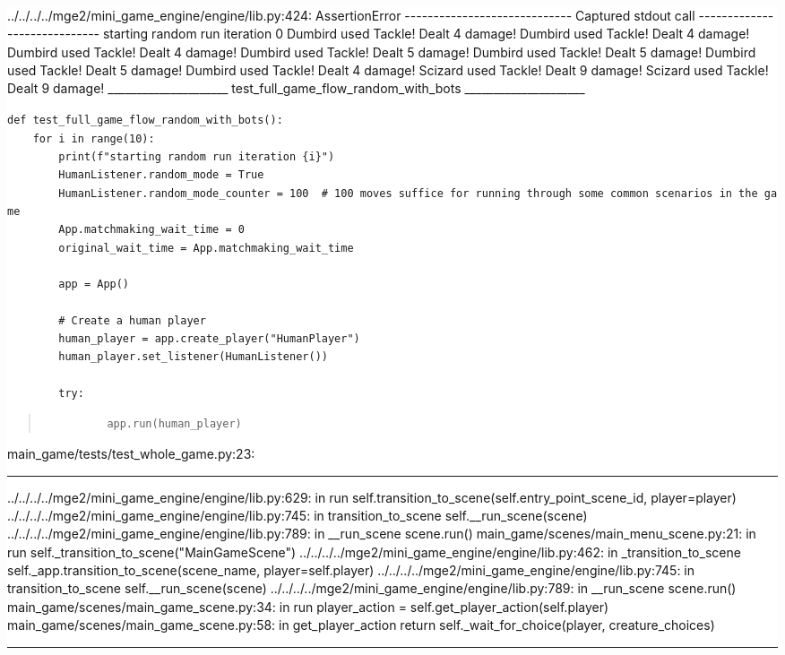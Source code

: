 ../../../../mge2/mini_game_engine/engine/lib.py:424: AssertionError
----------------------------- Captured stdout call -----------------------------
starting random run iteration 0
Dumbird used Tackle!
Dealt 4 damage!
Dumbird used Tackle!
Dealt 4 damage!
Dumbird used Tackle!
Dealt 4 damage!
Dumbird used Tackle!
Dealt 5 damage!
Dumbird used Tackle!
Dealt 5 damage!
Dumbird used Tackle!
Dealt 5 damage!
Dumbird used Tackle!
Dealt 4 damage!
Scizard used Tackle!
Dealt 9 damage!
Scizard used Tackle!
Dealt 9 damage!
_____________________ test_full_game_flow_random_with_bots _____________________

    def test_full_game_flow_random_with_bots():
        for i in range(10):
            print(f"starting random run iteration {i}")
            HumanListener.random_mode = True
            HumanListener.random_mode_counter = 100  # 100 moves suffice for running through some common scenarios in the game
            App.matchmaking_wait_time = 0
            original_wait_time = App.matchmaking_wait_time
    
            app = App()
    
            # Create a human player
            human_player = app.create_player("HumanPlayer")
            human_player.set_listener(HumanListener())
    
            try:
>               app.run(human_player)

main_game/tests/test_whole_game.py:23: 
_ _ _ _ _ _ _ _ _ _ _ _ _ _ _ _ _ _ _ _ _ _ _ _ _ _ _ _ _ _ _ _ _ _ _ _ _ _ _ _ 
../../../../mge2/mini_game_engine/engine/lib.py:629: in run
    self.transition_to_scene(self.entry_point_scene_id, player=player)
../../../../mge2/mini_game_engine/engine/lib.py:745: in transition_to_scene
    self.__run_scene(scene)
../../../../mge2/mini_game_engine/engine/lib.py:789: in __run_scene
    scene.run()
main_game/scenes/main_menu_scene.py:21: in run
    self._transition_to_scene("MainGameScene")
../../../../mge2/mini_game_engine/engine/lib.py:462: in _transition_to_scene
    self._app.transition_to_scene(scene_name, player=self.player)
../../../../mge2/mini_game_engine/engine/lib.py:745: in transition_to_scene
    self.__run_scene(scene)
../../../../mge2/mini_game_engine/engine/lib.py:789: in __run_scene
    scene.run()
main_game/scenes/main_game_scene.py:34: in run
    player_action = self.get_player_action(self.player)
main_game/scenes/main_game_scene.py:58: in get_player_action
    return self._wait_for_choice(player, creature_choices)
_ _ _ _ _ _ _ _ _ _ _ _ _ _ _ _ _ _ _ _ _ _ _ _ _ _ _ _ _ _ _ _ _ _ _ _ _ _ _ _ 
